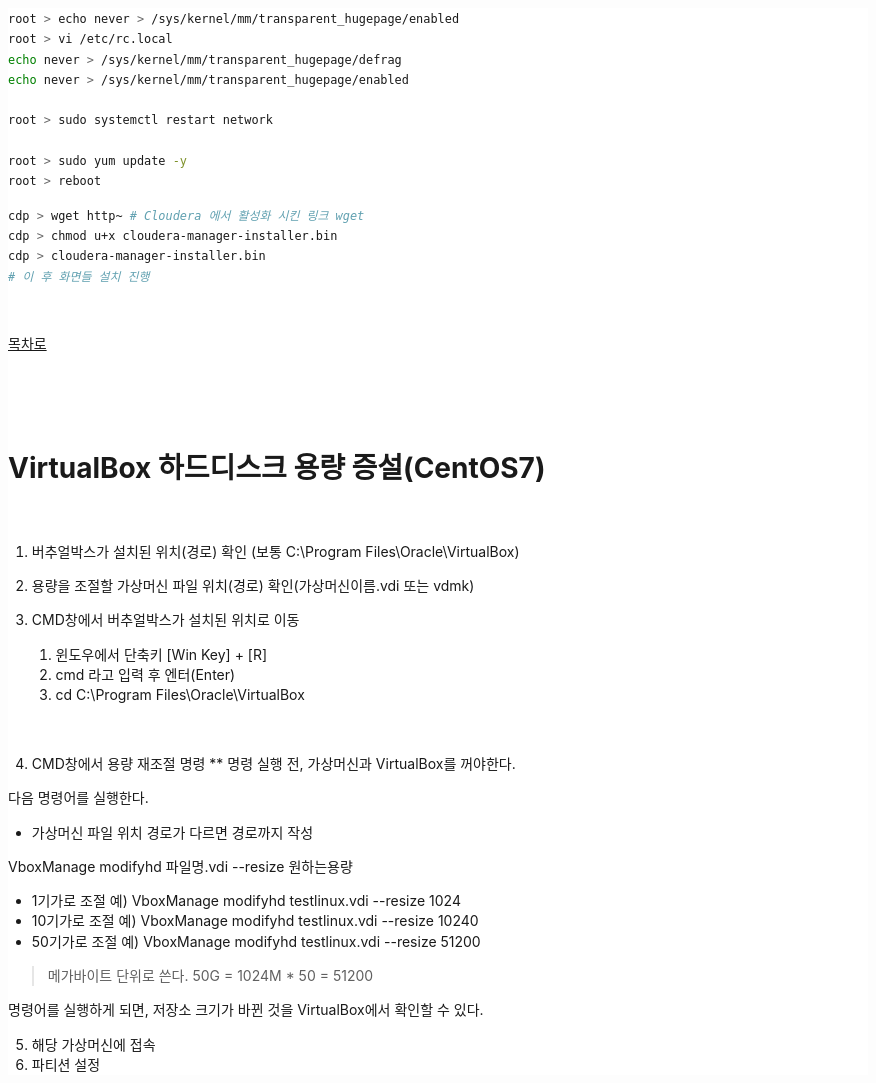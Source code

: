 ```bash
root > echo never > /sys/kernel/mm/transparent_hugepage/enabled
root > vi /etc/rc.local
echo never > /sys/kernel/mm/transparent_hugepage/defrag
echo never > /sys/kernel/mm/transparent_hugepage/enabled

root > sudo systemctl restart network

root > sudo yum update -y
root > reboot
```

```bash
cdp > wget http~ # Cloudera 에서 활성화 시킨 링크 wget
cdp > chmod u+x cloudera-manager-installer.bin
cdp > cloudera-manager-installer.bin
# 이 후 화면들 설치 진행
```

<br>

[목차로](#home1)

<br><br>
<a id="3"></a>

# VirtualBox 하드디스크 용량 증설(CentOS7)

<br>

1. 버추얼박스가 설치된 위치(경로) 확인 (보통 C:\Program Files\Oracle\VirtualBox)
2. 용량을 조절할 가상머신 파일 위치(경로) 확인(가상머신이름.vdi 또는 vdmk)
3. CMD창에서 버추얼박스가 설치된 위치로 이동

   1. 윈도우에서 단축키 [Win Key] + [R]
   2. cmd 라고 입력 후 엔터(Enter)
   3. cd C:\Program Files\Oracle\VirtualBox

<br>

4. CMD창에서 용량 재조절 명령 \*\* 명령 실행 전, 가상머신과 VirtualBox를 꺼야한다.

다음 명령어를 실행한다.

- 가상머신 파일 위치 경로가 다르면 경로까지 작성

VboxManage modifyhd 파일명.vdi --resize 원하는용량

- 1기가로 조절 예) VboxManage modifyhd testlinux.vdi --resize 1024
- 10기가로 조절 예) VboxManage modifyhd testlinux.vdi --resize 10240
- 50기가로 조절 예) VboxManage modifyhd testlinux.vdi --resize 51200

> 메가바이트 단위로 쓴다. 50G = 1024M \* 50 = 51200

명령어를 실행하게 되면, 저장소 크기가 바뀐 것을 VirtualBox에서 확인할 수 있다.

5. 해당 가상머신에 접속
6. 파티션 설정
